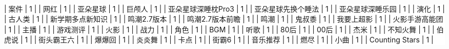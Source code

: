 | 案件 | 1 |
| 网红 | 1 |
| 亚朵星球 | 1 |
| 巨颅人 | 1 |
| 亚朵星球深睡枕Pro3 | 1 |
| 亚朵星球先换个睡法 | 1 |
| 亚朵星球深睡乐园 | 1 |
| 演化 | 1 |
| 古人类 | 1 |
| 新学期多点新知识 | 1 |
| 鸣潮2.7版本 | 1 |
| 鸣潮2.7版本前瞻 | 1 |
| 鸣潮 | 1 |
| 鬼叔黍 | 1 |
| 我要上超影 | 1 |
| 火影手游高能团 | 1 |
| 主播 | 1 |
| 游戏测评 | 1 |
| 火影 | 1 |
| 战力 | 1 |
| 角色 | 1 |
| BGM | 1 |
| 听歌 | 1 |
| 80后 | 1 |
| 00后 | 1 |
| 杰米 | 1 |
| 不知火舞 | 1 |
| 伯虎说 | 1 |
| 街头霸王六 | 1 |
| 爆爆回 | 1 |
| 炎炎舞 | 1 |
| 卡点 | 1 |
| 街霸6 | 1 |
| 音乐推荐 | 1 |
| 燃尽 | 1 |
| 小曲 | 1 |
| Counting Stars | 1 |